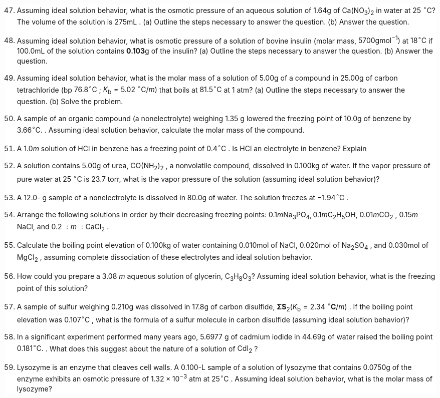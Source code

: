 47. Assuming ideal solution behavior, what is the osmotic pressure of an aqueous solution of $\mathsf { 1 . 6 4 g }$ of $\mathrm { C a } ( \mathrm { N O } _ { 3 } ) _ { 2 }$ in water at $2 5 ~ ^ { \circ } \mathrm { { C ? } }$ The volume of the solution is $2 7 5 \mathrm { m L }$ . (a) Outline the steps necessary to answer the question. (b) Answer the question.

48. Assuming ideal solution behavior, what is osmotic pressure of a solution of bovine insulin (molar mass, $5 7 0 0 \mathrm { g } \mathrm { m o l } ^ { - 1 } )$ at $1 8 ^ { \circ } \mathrm { C }$ if $1 0 0 . 0 \mathrm { m L }$ of the solution contains $\boldsymbol { 0 . 1 0 3 \mathrm { g } }$ of the insulin? (a) Outline the steps necessary to answer the question. (b) Answer the question.

49. Assuming ideal solution behavior, what is the molar mass of a solution of $5 . 0 0 { \mathrm { g } }$ of a compound in $2 5 . 0 0 { \mathrm { g } }$ of carbon tetrachloride (bp $7 6 . 8 ^ { \circ } \mathrm { C }$ ; $K _ { \mathrm { b } } = 5 . 0 2 \ ^ { \circ } \mathrm { C } / m )$ that boils at $8 1 . 5 ^ { \circ } \mathrm { C }$ at 1 atm? (a) Outline the steps necessary to answer the question. (b) Solve the problem.

50. A sample of an organic compound (a nonelectrolyte) weighing $\displaystyle 1 . 3 5 ~ \mathrm { g }$ lowered the freezing point of $1 0 . 0 \mathrm { g }$ of benzene by $3 . 6 6 ^ { \circ } \mathrm { C } .$ . Assuming ideal solution behavior, calculate the molar mass of the compound.

51. A $1 . 0 m$ solution of HCl in benzene has a freezing point of $0 . 4 ^ { \circ } \mathrm { C }$ . Is HCl an electrolyte in benzene? Explain

52. A solution contains $5 . 0 0 { \mathrm { g } }$ of urea, $\mathrm { C O } ( \mathrm { N H } _ { 2 } ) _ { 2 }$ , a nonvolatile compound, dissolved in $0 . 1 0 0 \mathrm { k g }$ of water. If the vapor pressure of pure water at $2 5 ~ ^ { \circ } \mathrm { C }$ is 23.7 torr, what is the vapor pressure of the solution (assuming ideal solution behavior)?

53. A 12.0- $\mathsf { g }$ sample of a nonelectrolyte is dissolved in $8 0 . 0 \mathrm { g }$ of water. The solution freezes at $- 1 . 9 4 ^ { \circ } \mathrm { C }$ .

54. Arrange the following solutions in order by their decreasing freezing points: $0 . 1 m \mathrm { N a _ { 3 } P O _ { 4 } } , 0 . 1 m \mathrm { C _ { 2 } H _ { 5 } O H } ,$ $0 . 0 1 m \mathrm { C O _ { 2 } }$ , $0 . 1 5 m$ NaCl, and $0 . 2 \ : m \ : { \mathrm { C a C l } } _ { 2 }$ .

55. Calculate the boiling point elevation of $0 . 1 0 0 \mathrm { k g }$ of water containing $0 . 0 1 0 \mathrm { m o l }$ of NaCl, $0 . 0 2 0 \mathrm { m o l }$ of $\mathrm { N a _ { 2 } S O _ { 4 } }$ , and $0 . 0 3 0 \mathrm { m o l }$ of $\mathrm { { M g C l } _ { 2 } }$ , assuming complete dissociation of these electrolytes and ideal solution behavior.

56. How could you prepare a $3 . 0 8 ~ m$ aqueous solution of glycerin, $\mathrm { C _ { 3 } H _ { 8 } O _ { 3 } ? }$ Assuming ideal solution behavior, what is the freezing point of this solution?

57. A sample of sulfur weighing $0 . 2 1 0 { \mathrm { g } }$ was dissolved in $1 7 . 8 \mathrm { g }$ of carbon disulfide, $\mathbf { \tilde { \Sigma } } \mathbf { S } _ { 2 } \left( K _ { \mathrm { b } } = 2 . 3 4 ~ ^ { \circ } \mathbf { C } / m \right)$ . If the boiling point elevation was $0 . 1 0 7 ^ { \circ } \mathrm { C }$ , what is the formula of a sulfur molecule in carbon disulfide (assuming ideal solution behavior)?

58. In a significant experiment performed many years ago, 5.6977 g of cadmium iodide in $4 4 . 6 9 \mathrm { g }$ of water raised the boiling point $0 . 1 8 1 ^ { \circ } \mathrm { C } .$ . What does this suggest about the nature of a solution of $\operatorname { C d I } _ { 2 }$ ?

59. Lysozyme is an enzyme that cleaves cell walls. A 0.100-L sample of a solution of lysozyme that contains $0 . 0 7 5 0 { \mathrm { g } }$ of the enzyme exhibits an osmotic pressure of $1 . 3 2 \times 1 0 ^ { - 3 }$ atm at $2 5 ^ { \circ } \mathrm { C }$ . Assuming ideal solution behavior, what is the molar mass of lysozyme?

